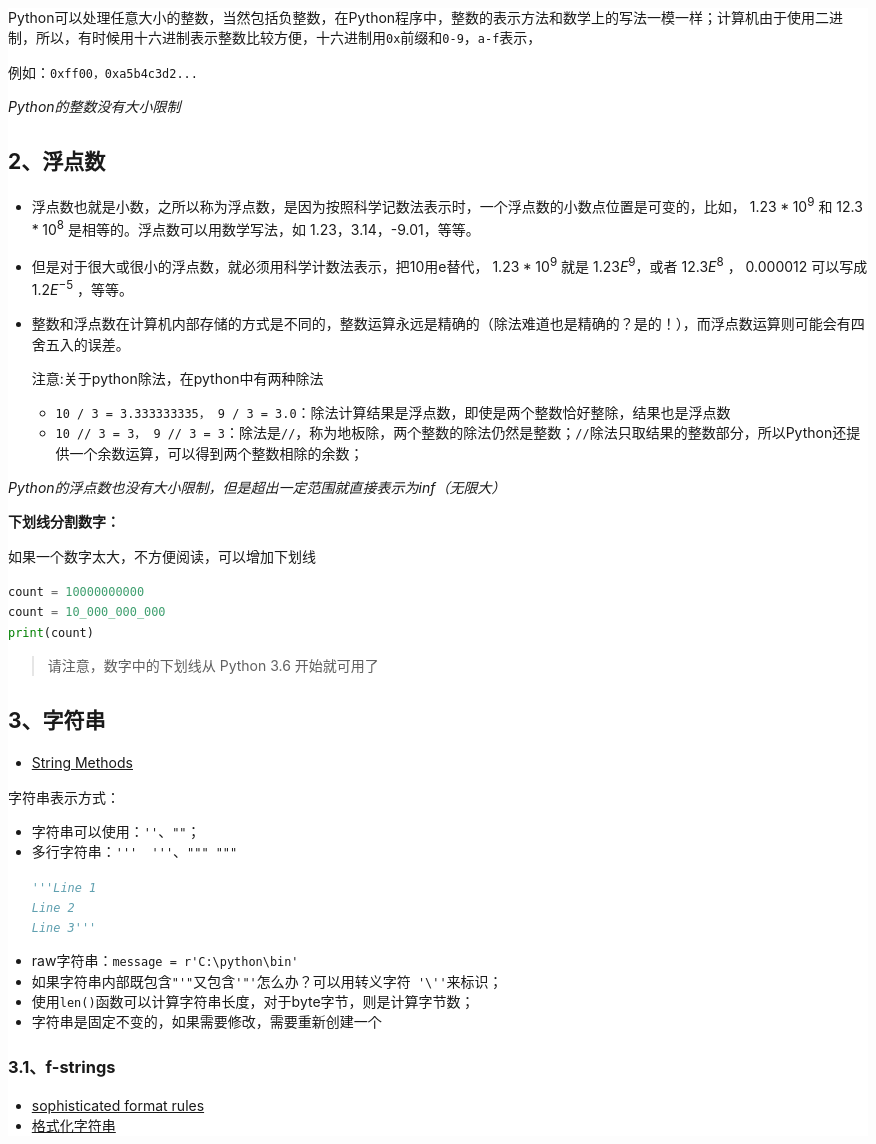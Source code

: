 Python可以处理任意大小的整数，当然包括负整数，在Python程序中，整数的表示方法和数学上的写法一模一样；计算机由于使用二进制，所以，有时候用十六进制表示整数比较方便，十六进制用`0x`前缀和`0-9`，`a-f`表示，

例如：`0xff00，0xa5b4c3d2...`

*Python的整数没有大小限制*

## 2、浮点数

- 浮点数也就是小数，之所以称为浮点数，是因为按照科学记数法表示时，一个浮点数的小数点位置是可变的，比如， $1.23 * 10^9$ 和 $12.3 * 10^8$ 是相等的。浮点数可以用数学写法，如 1.23，3.14，-9.01，等等。
- 但是对于很大或很小的浮点数，就必须用科学计数法表示，把10用e替代， $1.23 * 10^9$ 就是 $1.23E^9$，或者 $12.3E^8$ ， $0.000012$ 可以写成 $1.2E^{-5}$ ，等等。
- 整数和浮点数在计算机内部存储的方式是不同的，整数运算永远是精确的（除法难道也是精确的？是的！），而浮点数运算则可能会有四舍五入的误差。
	
	注意:关于python除法，在python中有两种除法
	- `10 / 3 = 3.333333335， 9 / 3 = 3.0`：除法计算结果是浮点数，即使是两个整数恰好整除，结果也是浮点数
	- `10 // 3 = 3， 9 // 3 = 3`：除法是`//`，称为地板除，两个整数的除法仍然是整数；`//`除法只取结果的整数部分，所以Python还提供一个余数运算，可以得到两个整数相除的余数；

*Python的浮点数也没有大小限制，但是超出一定范围就直接表示为inf（无限大）*

**下划线分割数字：**

如果一个数字太大，不方便阅读，可以增加下划线
```py
count = 10000000000
count = 10_000_000_000
print(count)
```
> 请注意，数字中的下划线从 Python 3.6 开始就可用了

## 3、字符串

- [String Methods](https://www.pythontutorial.net/python-string-methods/)

字符串表示方式：
- 字符串可以使用：`''`、`""`；
- 多行字符串：`'''  '''`、`""" """`
	```py
	'''Line 1
	Line 2
	Line 3'''
	```
- raw字符串：`message = r'C:\python\bin'`
- 如果字符串内部既包含`"'"`又包含`'"'`怎么办？可以用转义字符` '\''`来标识；
- 使用`len()`函数可以计算字符串长度，对于byte字节，则是计算字节数；
- 字符串是固定不变的，如果需要修改，需要重新创建一个

### 3.1、f-strings

- [sophisticated format rules](https://docs.python.org/3/library/string.html#format-specification-mini-language)
- [格式化字符串](https://rgb-24bit.github.io/blog/2018/python-format-string.html)

